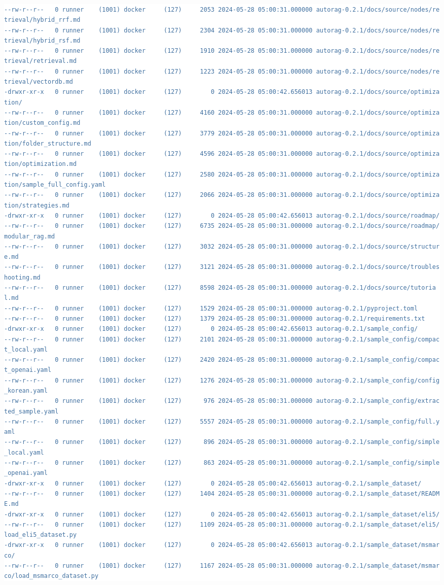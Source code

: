 ```diff
--rw-r--r--   0 runner    (1001) docker     (127)     2053 2024-05-28 05:00:31.000000 autorag-0.2.1/docs/source/nodes/retrieval/hybrid_rrf.md
--rw-r--r--   0 runner    (1001) docker     (127)     2304 2024-05-28 05:00:31.000000 autorag-0.2.1/docs/source/nodes/retrieval/hybrid_rsf.md
--rw-r--r--   0 runner    (1001) docker     (127)     1910 2024-05-28 05:00:31.000000 autorag-0.2.1/docs/source/nodes/retrieval/retrieval.md
--rw-r--r--   0 runner    (1001) docker     (127)     1223 2024-05-28 05:00:31.000000 autorag-0.2.1/docs/source/nodes/retrieval/vectordb.md
-drwxr-xr-x   0 runner    (1001) docker     (127)        0 2024-05-28 05:00:42.656013 autorag-0.2.1/docs/source/optimization/
--rw-r--r--   0 runner    (1001) docker     (127)     4160 2024-05-28 05:00:31.000000 autorag-0.2.1/docs/source/optimization/custom_config.md
--rw-r--r--   0 runner    (1001) docker     (127)     3779 2024-05-28 05:00:31.000000 autorag-0.2.1/docs/source/optimization/folder_structure.md
--rw-r--r--   0 runner    (1001) docker     (127)     4596 2024-05-28 05:00:31.000000 autorag-0.2.1/docs/source/optimization/optimization.md
--rw-r--r--   0 runner    (1001) docker     (127)     2580 2024-05-28 05:00:31.000000 autorag-0.2.1/docs/source/optimization/sample_full_config.yaml
--rw-r--r--   0 runner    (1001) docker     (127)     2066 2024-05-28 05:00:31.000000 autorag-0.2.1/docs/source/optimization/strategies.md
-drwxr-xr-x   0 runner    (1001) docker     (127)        0 2024-05-28 05:00:42.656013 autorag-0.2.1/docs/source/roadmap/
--rw-r--r--   0 runner    (1001) docker     (127)     6735 2024-05-28 05:00:31.000000 autorag-0.2.1/docs/source/roadmap/modular_rag.md
--rw-r--r--   0 runner    (1001) docker     (127)     3032 2024-05-28 05:00:31.000000 autorag-0.2.1/docs/source/structure.md
--rw-r--r--   0 runner    (1001) docker     (127)     3121 2024-05-28 05:00:31.000000 autorag-0.2.1/docs/source/troubleshooting.md
--rw-r--r--   0 runner    (1001) docker     (127)     8598 2024-05-28 05:00:31.000000 autorag-0.2.1/docs/source/tutorial.md
--rw-r--r--   0 runner    (1001) docker     (127)     1529 2024-05-28 05:00:31.000000 autorag-0.2.1/pyproject.toml
--rw-r--r--   0 runner    (1001) docker     (127)     1379 2024-05-28 05:00:31.000000 autorag-0.2.1/requirements.txt
-drwxr-xr-x   0 runner    (1001) docker     (127)        0 2024-05-28 05:00:42.656013 autorag-0.2.1/sample_config/
--rw-r--r--   0 runner    (1001) docker     (127)     2101 2024-05-28 05:00:31.000000 autorag-0.2.1/sample_config/compact_local.yaml
--rw-r--r--   0 runner    (1001) docker     (127)     2420 2024-05-28 05:00:31.000000 autorag-0.2.1/sample_config/compact_openai.yaml
--rw-r--r--   0 runner    (1001) docker     (127)     1276 2024-05-28 05:00:31.000000 autorag-0.2.1/sample_config/config_korean.yaml
--rw-r--r--   0 runner    (1001) docker     (127)      976 2024-05-28 05:00:31.000000 autorag-0.2.1/sample_config/extracted_sample.yaml
--rw-r--r--   0 runner    (1001) docker     (127)     5557 2024-05-28 05:00:31.000000 autorag-0.2.1/sample_config/full.yaml
--rw-r--r--   0 runner    (1001) docker     (127)      896 2024-05-28 05:00:31.000000 autorag-0.2.1/sample_config/simple_local.yaml
--rw-r--r--   0 runner    (1001) docker     (127)      863 2024-05-28 05:00:31.000000 autorag-0.2.1/sample_config/simple_openai.yaml
-drwxr-xr-x   0 runner    (1001) docker     (127)        0 2024-05-28 05:00:42.656013 autorag-0.2.1/sample_dataset/
--rw-r--r--   0 runner    (1001) docker     (127)     1404 2024-05-28 05:00:31.000000 autorag-0.2.1/sample_dataset/README.md
-drwxr-xr-x   0 runner    (1001) docker     (127)        0 2024-05-28 05:00:42.656013 autorag-0.2.1/sample_dataset/eli5/
--rw-r--r--   0 runner    (1001) docker     (127)     1109 2024-05-28 05:00:31.000000 autorag-0.2.1/sample_dataset/eli5/load_eli5_dataset.py
-drwxr-xr-x   0 runner    (1001) docker     (127)        0 2024-05-28 05:00:42.656013 autorag-0.2.1/sample_dataset/msmarco/
--rw-r--r--   0 runner    (1001) docker     (127)     1167 2024-05-28 05:00:31.000000 autorag-0.2.1/sample_dataset/msmarco/load_msmarco_dataset.py
```